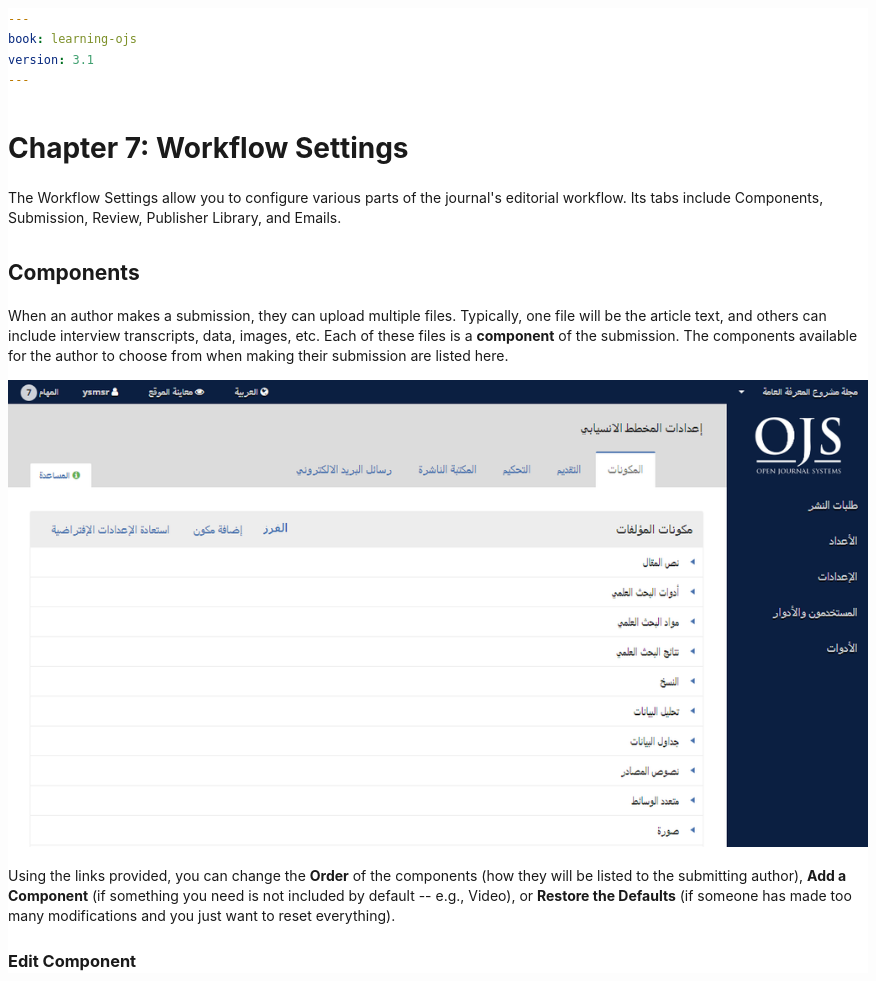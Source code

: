 ```yaml
---
book: learning-ojs
version: 3.1
---
```


# Chapter 7: Workflow Settings

The Workflow Settings allow you to configure various parts of the journal's editorial workflow. Its tabs include Components, Submission, Review, Publisher Library, and Emails.

## Components

When an author makes a submission, they can upload multiple files. Typically, one file will be the article text, and others can include interview transcripts, data, images, etc. Each of these files is a **component** of the submission. The components available for the author to choose from when making their submission are listed here.

![OJS 3.1 article components menu.](./assets/learning-ojs3.1-jm-settings-workflow-comp.png)

Using the links provided, you can change the **Order** of the components \(how they will be listed to the submitting author\), **Add a Component** \(if something you need is not included by default -- e.g., Video\), or **Restore the Defaults** \(if someone has made too many modifications and you just want to reset everything\).

### Edit Component
